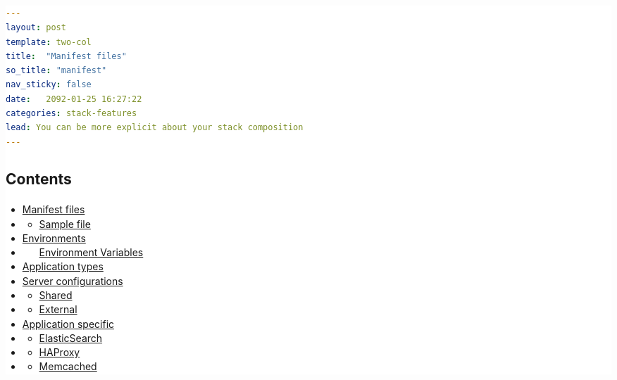 ```yaml
---
layout: post
template: two-col
title:  "Manifest files"
so_title: "manifest"
nav_sticky: false
date:   2092-01-25 16:27:22
categories: stack-features
lead: You can be more explicit about your stack composition
---
```


<h2>Contents</h2>
<ul class="page-toc">
	<li>
		<a href="#intro">Manifest files</a>
        <li>
            <ul>
            <li><a href="#sample">Sample file</a></li>
            </ul>
        </li>
	</li>
	<li>
		<a href="#environments">Environments</a>
	</li>
	<li>
		<ul>
			<a href="#environment_variables">Environment Variables</a>
		</ul>
	</li>
	<li>
		<a href="#apps">Application types</a>
	</li>
	<li>
		<a href="#servers">Server configurations</a>
	</li>
	        <li>
                <ul>
                <li><a href="#shared">Shared</a></li>
                </ul>
            </li>
            <li>
                <ul>
                <li><a href="#external">External</a></li>
                </ul>
            </li>
	<li>
		<a href="#app-specific">Application specific</a>
	</li>
            <li>
                <ul>
                <li><a href="#elastic">ElasticSearch</a></li>
                </ul>
            </li>
            <li>
                <ul>
                <li><a href="#haproxy">HAProxy</a></li>
                </ul>
            </li>
            <li>
                <ul>
                <li><a href="#memcached">Memcached</a></li>
                </ul>